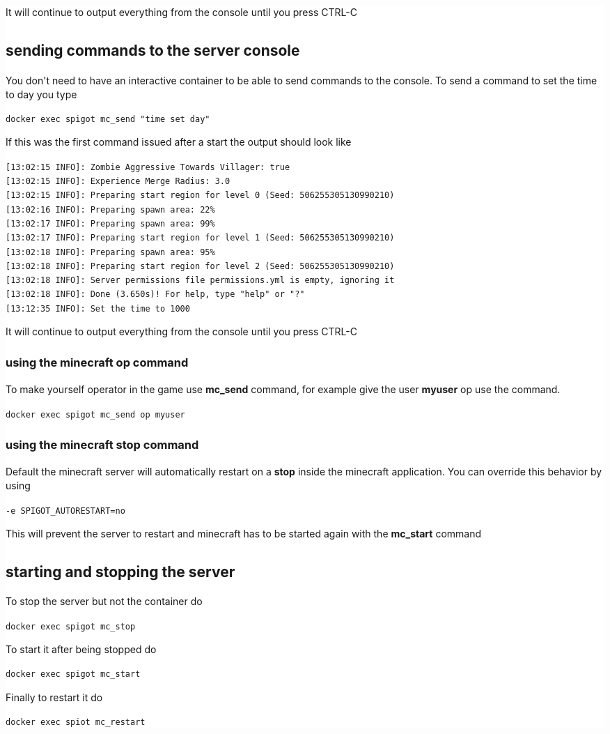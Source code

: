 It will continue to output everything from the console until you press CTRL-C 

## sending commands to the server console

You don't need to have an interactive container to be able to send commands to the console. To send
a command to set the time to day you type

	docker exec spigot mc_send "time set day"

If this was the first command issued after a start the output should look like

	[13:02:15 INFO]: Zombie Aggressive Towards Villager: true
	[13:02:15 INFO]: Experience Merge Radius: 3.0
	[13:02:15 INFO]: Preparing start region for level 0 (Seed: 506255305130990210)
	[13:02:16 INFO]: Preparing spawn area: 22%
	[13:02:17 INFO]: Preparing spawn area: 99%
	[13:02:17 INFO]: Preparing start region for level 1 (Seed: 506255305130990210)
	[13:02:18 INFO]: Preparing spawn area: 95%
	[13:02:18 INFO]: Preparing start region for level 2 (Seed: 506255305130990210)
	[13:02:18 INFO]: Server permissions file permissions.yml is empty, ignoring it
	[13:02:18 INFO]: Done (3.650s)! For help, type "help" or "?"
	[13:12:35 INFO]: Set the time to 1000

It will continue to output everything from the console until you press CTRL-C

### using the minecraft op command 

To make yourself operator in the game use **mc_send** command, for example give the user **myuser** op use the command.

	docker exec spigot mc_send op myuser

### using the minecraft stop command

Default the minecraft server will automatically restart on a **stop** inside the minecraft application. You can override this behavior by using

	-e SPIGOT_AUTORESTART=no

This will prevent the server to restart and minecraft has to be started again with the **mc_start** command


## starting and stopping the server

To stop the server but not the container do

	docker exec spigot mc_stop

To start it after being stopped do

	docker exec spigot mc_start

Finally to restart it do

	docker exec spiot mc_restart
